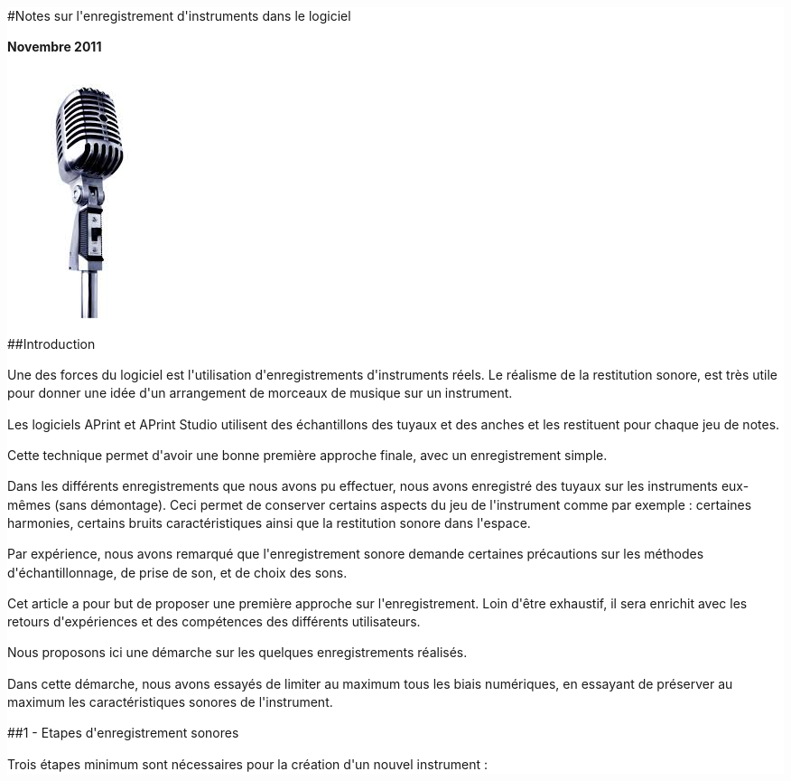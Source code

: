 


    

#Notes sur l'enregistrement d'instruments dans le logiciel

__Novembre 2011__

<img src="microphone.jpg"/>

##Introduction

<p>Une des forces du logiciel est l'utilisation d'enregistrements d'instruments r&eacute;els. Le r&eacute;alisme de la restitution sonore, est tr&egrave;s utile pour donner une id&eacute;e d'un arrangement de morceaux de musique sur un instrument.</p>
<p>Les logiciels APrint et APrint Studio utilisent des &eacute;chantillons des tuyaux et des anches et les restituent pour chaque jeu de notes. </p>
<p>Cette technique permet d'avoir une bonne premi&egrave;re approche finale, avec un enregistrement simple.</p>
<p>Dans les diff&eacute;rents enregistrements que nous avons pu effectuer, nous avons enregistr&eacute; des tuyaux sur les instruments eux-m&ecirc;mes (sans d&eacute;montage). Ceci permet de conserver certains aspects du jeu de l'instrument comme par exemple : certaines harmonies, certains bruits caract&eacute;ristiques ainsi que la restitution sonore dans l'espace. </p>
<p>Par exp&eacute;rience, nous avons remarqu&eacute; que l'enregistrement sonore demande certaines pr&eacute;cautions sur les m&eacute;thodes d'&eacute;chantillonnage, de prise de son, et de choix des sons. </p>
<p>Cet article a pour but de proposer une premi&egrave;re approche sur l'enregistrement. Loin d'&ecirc;tre exhaustif, il sera enrichit avec les retours d'exp&eacute;riences et des comp&eacute;tences des diff&eacute;rents utilisateurs. </p>
<p>Nous proposons ici une d&eacute;marche sur les quelques enregistrements r&eacute;alis&eacute;s.</p>
<p>Dans cette d&eacute;marche, nous avons essay&eacute;s de limiter au maximum tous les biais num&eacute;riques, en essayant de pr&eacute;server au maximum les caract&eacute;ristiques sonores de l'instrument.</p>

##1 - Etapes d'enregistrement sonores

<p>Trois &eacute;tapes minimum sont n&eacute;cessaires pour la cr&eacute;ation d'un nouvel instrument :</p>
<ul>
